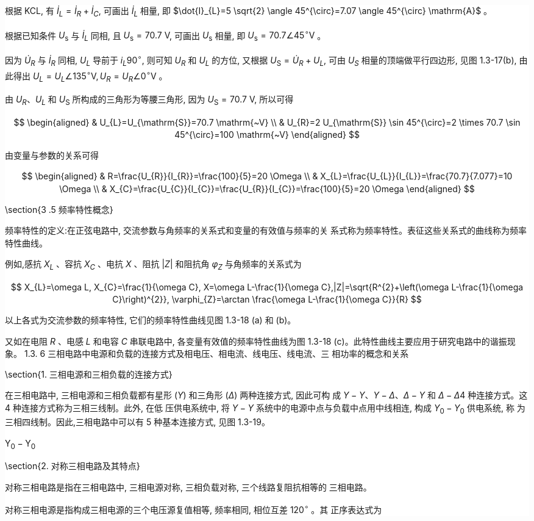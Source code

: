 根据 KCL, 有 $\dot{I}_{L}=\dot{I}_{R}+\dot{I}_{C}$, 可画出 $\dot{I}_{L}$ 相量, 即 $\dot{I}_{L}=5 \sqrt{2} \angle 45^{\circ}=7.07 \angle 45^{\circ} \mathrm{A}$ 。 


根据已知条件 $U_{\mathrm{s}}$ 与 $\dot{I}_{L}$ 同相, 且 $U_{\mathrm{s}}=70.7 \mathrm{~V}$, 可画出 $U_{\mathrm{s}}$ 相量, 即 $U_{\mathrm{s}}=70.7 \angle 45^{\circ} \mathrm{V}$ 。

因为 $\dot{U}_{R}$ 与 $\dot{I}_{R}$ 同相, $U_{L}$ 导前于 $i_{L} 90^{\circ}$, 则可知 $U_{R}$ 和 $U_{L}$ 的方位, 又根据 $U_{\mathrm{S}}=\dot{U}_{R}+U_{L}$, 可由 $U_{S}$ 相量的顶端做平行四边形, 见图 1.3-17(b), 由此得出 $U_{L}=U_{L} \angle 135^{\circ} \mathrm{V}, U_{R}=U_{R} \angle 0^{\circ} \mathrm{V}$ 。

由 $U_{R} 、 U_{L}$ 和 $U_{\mathrm{S}}$ 所构成的三角形为等腰三角形, 因为 $U_{\mathrm{S}}=70.7 \mathrm{~V}$, 所以可得

$$
\begin{aligned}
& U_{L}=U_{\mathrm{S}}=70.7 \mathrm{~V} \\
& U_{R}=2 U_{\mathrm{S}} \sin 45^{\circ}=2 \times 70.7 \sin 45^{\circ}=100 \mathrm{~V}
\end{aligned}
$$

由变量与参数的关系可得

$$
\begin{aligned}
& R=\frac{U_{R}}{I_{R}}=\frac{100}{5}=20 \Omega \\
& X_{L}=\frac{U_{L}}{I_{L}}=\frac{70.7}{7.077}=10 \Omega \\
& X_{C}=\frac{U_{C}}{I_{C}}=\frac{U_{R}}{I_{C}}=\frac{100}{5}=20 \Omega
\end{aligned}
$$

\section{3 .5 频率特性概念}

频率特性的定义:在正弦电路中, 交流参数与角频率的关系式和变量的有效值与频率的关 系式称为频率特性。表征这些关系式的曲线称为频率特性曲线。

例如,感抗 $X_{L}$ 、容抗 $X_{C}$ 、电抗 $X$ 、阻抗 $|Z|$ 和阻抗角 $\varphi_{Z}$ 与角频率的关系式为

$$
X_{L}=\omega L, X_{C}=\frac{1}{\omega C}, X=\omega L-\frac{1}{\omega C},|Z|=\sqrt{R^{2}+\left(\omega L-\frac{1}{\omega C}\right)^{2}}, \varphi_{Z}=\arctan \frac{\omega L-\frac{1}{\omega C}}{R}
$$

以上各式为交流参数的频率特性, 它们的频率特性曲线见图 1.3-18 (a) 和 (b)。


又如在电阻 $R$ 、电感 $L$ 和电容 $C$ 串联电路中, 各变量有效值的频率特性曲线为图 1.3-18 (c)。此特性曲线主要应用于研究电路中的谐振现象。 1.3. 6 三相电路中电源和负载的连接方式及相电压、相电流、线电压、线电流、三 相功率的概念和关系

\section{1. 三相电源和三相负载的连接方式}

在三相电路中, 三相电源和三相负载都有星形 $(Y)$ 和三角形 $(\Delta)$ 两种连接方式, 因此可构 成 $Y-Y 、 Y-\Delta 、 \Delta-Y$ 和 $\Delta-\Delta 4$ 种连接方式。这 4 种连接方式称为三相三线制。此外, 在低 压供电系统中, 将 $Y-Y$ 系统中的电源中点与负载中点用中线相连, 构成 $Y_{0}-Y_{0}$ 供电系统, 称 为三相四线制。因此,三相电路中可以有 5 种基本连接方式, 见图 1.3-19。

$\mathrm{Y}_{0}-\mathrm{Y}_{0}$


\section{2. 对称三相电路及其特点}

对称三相电路是指在三相电路中, 三相电源对称, 三相负载对称, 三个线路复阻抗相等的 三相电路。

对称三相电源是指构成三相电源的三个电压源复值相等, 频率相同, 相位互差 $120^{\circ}$ 。其 正序表达式为
